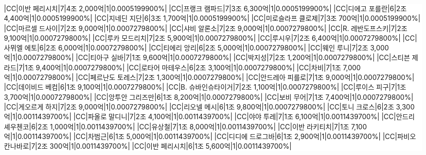 |CC|이반 페리시치|7|4조 2,000억|1|0.0005199900%|
|CC|프랭크 램파드|7|3조 6,300억|1|0.0005199900%|
|CC|디에고 포를란|6|2조 4,400억|1|0.0005199900%|
|CC|지네딘 지단|6|3조 1,700억|1|0.0005199900%|
|CC|미로슬라프 클로제|7|3조 700억|1|0.0005199900%|
|CC|마르셀 드사이|7|2조 9,000억|1|0.0007279800%|
|CC|샤비 알론소|7|2조 9,000억|1|0.0007279800%|
|CC|R. 레반도프스키|7|2조 9,100억|1|0.0007279800%|
|CC|루카 모드리치|7|2조 5,900억|1|0.0007279800%|
|CC|루시우|7|2조 6,400억|1|0.0007279800%|
|CC|사뮈엘 에토|6|2조 6,000억|1|0.0007279800%|
|CC|티에리 앙리|6|2조 5,000억|1|0.0007279800%|
|CC|웨인 루니|7|2조 3,000억|1|0.0007279800%|
|CC|티아구 실바|7|1조 9,600억|1|0.0007279800%|
|CC|박지성|7|2조 1,200억|1|0.0007279800%|
|CC|스티븐 제라드|7|1조 9,400억|1|0.0007279800%|
|CC|로타어 마테우스|6|2조 3,100억|1|0.0007279800%|
|CC|차비|7|1조 7,000억|1|0.0007279800%|
|CC|페르난도 토레스|7|2조 1,300억|1|0.0007279800%|
|CC|안드레아 피를로|7|1조 9,000억|1|0.0007279800%|
|CC|데이비드 베컴|6|1조 9,100억|1|0.0007279800%|
|CC|B. 슈바인슈타이거|7|2조 1,100억|1|0.0007279800%|
|CC|루이스 피구|7|1조 3,700억|1|0.0007279800%|
|CC|앙투안 그리즈만|6|1조 8,200억|1|0.0007279800%|
|CC|보비 무어|7|1조 7,400억|1|0.0007279800%|
|CC|게오르게 하지|7|2조 9,000억|1|0.0007279800%|
|CC|리오넬 메시|6|1조 9,800억|1|0.0007279800%|
|CC|토니 크로스|6|2조 3,300억|1|0.0011439700%|
|CC|파올로 말디니|7|2조 4,100억|1|0.0011439700%|
|CC|야야 투레|7|1조 6,100억|1|0.0011439700%|
|CC|안드리 셰우첸코|6|2조 1,000억|1|0.0011439700%|
|CC|유상철|7|1조 8,000억|1|0.0011439700%|
|CC|이반 라키티치|7|1조 7,100억|1|0.0011439700%|
|CC|차범근|6|1조 5,000억|1|0.0011439700%|
|CC|디디에 드로그바|6|1조 2,900억|1|0.0011439700%|
|CC|파비오 칸나바로|7|2조 300억|1|0.0011439700%|
|CC|이반 페리시치|6|1조 5,600억|1|0.0011439700%|